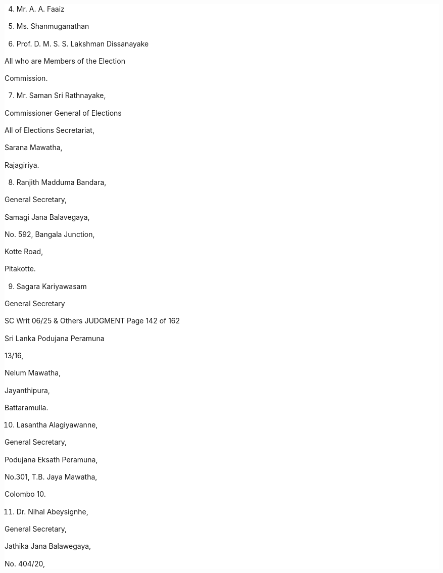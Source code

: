 4. Mr. A. A. Faaiz

5. Ms. Shanmuganathan

6. Prof. D. M. S. S. Lakshman Dissanayake

All who are Members of the Election

Commission.

7. Mr. Saman Sri Rathnayake,

Commissioner General of Elections

All of Elections Secretariat,

Sarana Mawatha,

Rajagiriya.

8. Ranjith Madduma Bandara,

General Secretary,

Samagi Jana Balavegaya,

No. 592, Bangala Junction,

Kotte Road,

Pitakotte.

9. Sagara Kariyawasam

General Secretary

SC Writ 06/25 & Others JUDGMENT Page 142 of 162

Sri Lanka Podujana Peramuna

13/16,

Nelum Mawatha,

Jayanthipura,

Battaramulla.

10. Lasantha Alagiyawanne,

General Secretary,

Podujana Eksath Peramuna,

No.301, T.B. Jaya Mawatha,

Colombo 10.

11. Dr. Nihal Abeysignhe,

General Secretary,

Jathika Jana Balawegaya,

No. 404/20,
